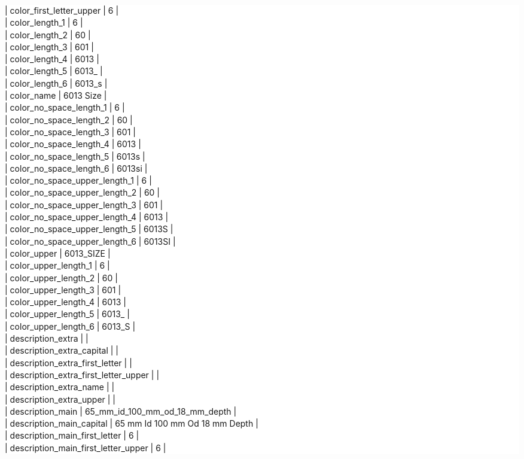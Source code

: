 | color_first_letter_upper | 6 |  
| color_length_1 | 6 |  
| color_length_2 | 60 |  
| color_length_3 | 601 |  
| color_length_4 | 6013 |  
| color_length_5 | 6013_ |  
| color_length_6 | 6013_s |  
| color_name | 6013 Size |  
| color_no_space_length_1 | 6 |  
| color_no_space_length_2 | 60 |  
| color_no_space_length_3 | 601 |  
| color_no_space_length_4 | 6013 |  
| color_no_space_length_5 | 6013s |  
| color_no_space_length_6 | 6013si |  
| color_no_space_upper_length_1 | 6 |  
| color_no_space_upper_length_2 | 60 |  
| color_no_space_upper_length_3 | 601 |  
| color_no_space_upper_length_4 | 6013 |  
| color_no_space_upper_length_5 | 6013S |  
| color_no_space_upper_length_6 | 6013SI |  
| color_upper | 6013_SIZE |  
| color_upper_length_1 | 6 |  
| color_upper_length_2 | 60 |  
| color_upper_length_3 | 601 |  
| color_upper_length_4 | 6013 |  
| color_upper_length_5 | 6013_ |  
| color_upper_length_6 | 6013_S |  
| description_extra |  |  
| description_extra_capital |  |  
| description_extra_first_letter |  |  
| description_extra_first_letter_upper |  |  
| description_extra_name |  |  
| description_extra_upper |  |  
| description_main | 65_mm_id_100_mm_od_18_mm_depth |  
| description_main_capital | 65 mm Id 100 mm Od 18 mm Depth |  
| description_main_first_letter | 6 |  
| description_main_first_letter_upper | 6 |  